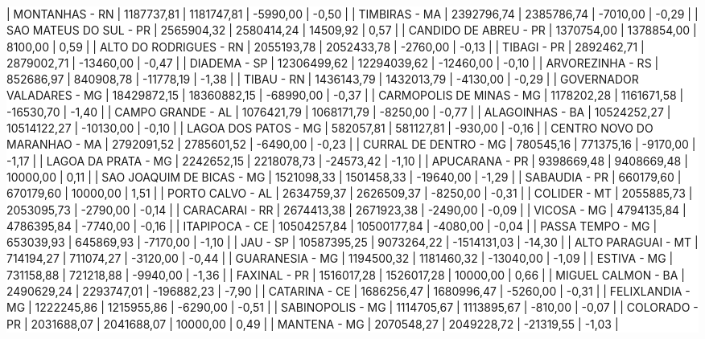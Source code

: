 | MONTANHAS - RN | 1187737,81 | 1181747,81 | -5990,00 | -0,50 |
| TIMBIRAS - MA | 2392796,74 | 2385786,74 | -7010,00 | -0,29 |
| SAO MATEUS DO SUL - PR | 2565904,32 | 2580414,24 | 14509,92 | 0,57 |
| CANDIDO DE ABREU - PR | 1370754,00 | 1378854,00 | 8100,00 | 0,59 |
| ALTO DO RODRIGUES - RN | 2055193,78 | 2052433,78 | -2760,00 | -0,13 |
| TIBAGI - PR | 2892462,71 | 2879002,71 | -13460,00 | -0,47 |
| DIADEMA - SP | 12306499,62 | 12294039,62 | -12460,00 | -0,10 |
| ARVOREZINHA - RS | 852686,97 | 840908,78 | -11778,19 | -1,38 |
| TIBAU - RN | 1436143,79 | 1432013,79 | -4130,00 | -0,29 |
| GOVERNADOR VALADARES - MG | 18429872,15 | 18360882,15 | -68990,00 | -0,37 |
| CARMOPOLIS DE MINAS - MG | 1178202,28 | 1161671,58 | -16530,70 | -1,40 |
| CAMPO GRANDE - AL | 1076421,79 | 1068171,79 | -8250,00 | -0,77 |
| ALAGOINHAS - BA | 10524252,27 | 10514122,27 | -10130,00 | -0,10 |
| LAGOA DOS PATOS - MG | 582057,81 | 581127,81 | -930,00 | -0,16 |
| CENTRO NOVO DO MARANHAO - MA | 2792091,52 | 2785601,52 | -6490,00 | -0,23 |
| CURRAL DE DENTRO - MG | 780545,16 | 771375,16 | -9170,00 | -1,17 |
| LAGOA DA PRATA - MG | 2242652,15 | 2218078,73 | -24573,42 | -1,10 |
| APUCARANA - PR | 9398669,48 | 9408669,48 | 10000,00 | 0,11 |
| SAO JOAQUIM DE BICAS - MG | 1521098,33 | 1501458,33 | -19640,00 | -1,29 |
| SABAUDIA - PR | 660179,60 | 670179,60 | 10000,00 | 1,51 |
| PORTO CALVO - AL | 2634759,37 | 2626509,37 | -8250,00 | -0,31 |
| COLIDER - MT | 2055885,73 | 2053095,73 | -2790,00 | -0,14 |
| CARACARAI - RR | 2674413,38 | 2671923,38 | -2490,00 | -0,09 |
| VICOSA - MG | 4794135,84 | 4786395,84 | -7740,00 | -0,16 |
| ITAPIPOCA - CE | 10504257,84 | 10500177,84 | -4080,00 | -0,04 |
| PASSA TEMPO - MG | 653039,93 | 645869,93 | -7170,00 | -1,10 |
| JAU - SP | 10587395,25 | 9073264,22 | -1514131,03 | -14,30 |
| ALTO PARAGUAI - MT | 714194,27 | 711074,27 | -3120,00 | -0,44 |
| GUARANESIA - MG | 1194500,32 | 1181460,32 | -13040,00 | -1,09 |
| ESTIVA - MG | 731158,88 | 721218,88 | -9940,00 | -1,36 |
| FAXINAL - PR | 1516017,28 | 1526017,28 | 10000,00 | 0,66 |
| MIGUEL CALMON - BA | 2490629,24 | 2293747,01 | -196882,23 | -7,90 |
| CATARINA - CE | 1686256,47 | 1680996,47 | -5260,00 | -0,31 |
| FELIXLANDIA - MG | 1222245,86 | 1215955,86 | -6290,00 | -0,51 |
| SABINOPOLIS - MG | 1114705,67 | 1113895,67 | -810,00 | -0,07 |
| COLORADO - PR | 2031688,07 | 2041688,07 | 10000,00 | 0,49 |
| MANTENA - MG | 2070548,27 | 2049228,72 | -21319,55 | -1,03 |